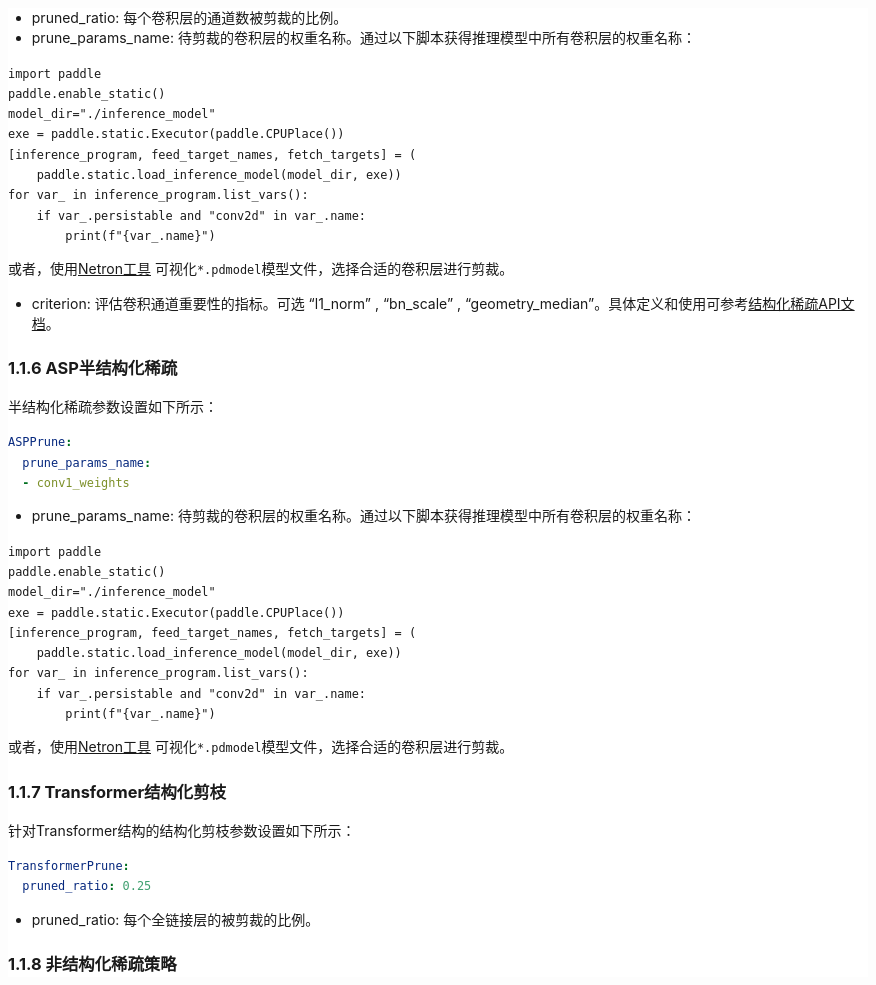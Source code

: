 - pruned_ratio: 每个卷积层的通道数被剪裁的比例。
- prune_params_name: 待剪裁的卷积层的权重名称。通过以下脚本获得推理模型中所有卷积层的权重名称：

```
import paddle
paddle.enable_static()
model_dir="./inference_model"
exe = paddle.static.Executor(paddle.CPUPlace())
[inference_program, feed_target_names, fetch_targets] = (
    paddle.static.load_inference_model(model_dir, exe))
for var_ in inference_program.list_vars():
    if var_.persistable and "conv2d" in var_.name:
        print(f"{var_.name}")
```

或者，使用[Netron工具](https://netron.app/) 可视化`*.pdmodel`模型文件，选择合适的卷积层进行剪裁。

- criterion: 评估卷积通道重要性的指标。可选 “l1_norm” , “bn_scale” , “geometry_median”。具体定义和使用可参考[结构化稀疏API文档](https://paddleslim.readthedocs.io/zh_CN/latest/api_cn/static/prune/prune_api.html)。

### 1.1.6 ASP半结构化稀疏

半结构化稀疏参数设置如下所示：
```yaml
ASPPrune:
  prune_params_name:
  - conv1_weights
```

- prune_params_name: 待剪裁的卷积层的权重名称。通过以下脚本获得推理模型中所有卷积层的权重名称：

```
import paddle
paddle.enable_static()
model_dir="./inference_model"
exe = paddle.static.Executor(paddle.CPUPlace())
[inference_program, feed_target_names, fetch_targets] = (
    paddle.static.load_inference_model(model_dir, exe))
for var_ in inference_program.list_vars():
    if var_.persistable and "conv2d" in var_.name:
        print(f"{var_.name}")
```

或者，使用[Netron工具](https://netron.app/) 可视化`*.pdmodel`模型文件，选择合适的卷积层进行剪裁。

### 1.1.7 Transformer结构化剪枝

针对Transformer结构的结构化剪枝参数设置如下所示：
```yaml
TransformerPrune:
  pruned_ratio: 0.25
```
- pruned_ratio: 每个全链接层的被剪裁的比例。

### 1.1.8 非结构化稀疏策略
